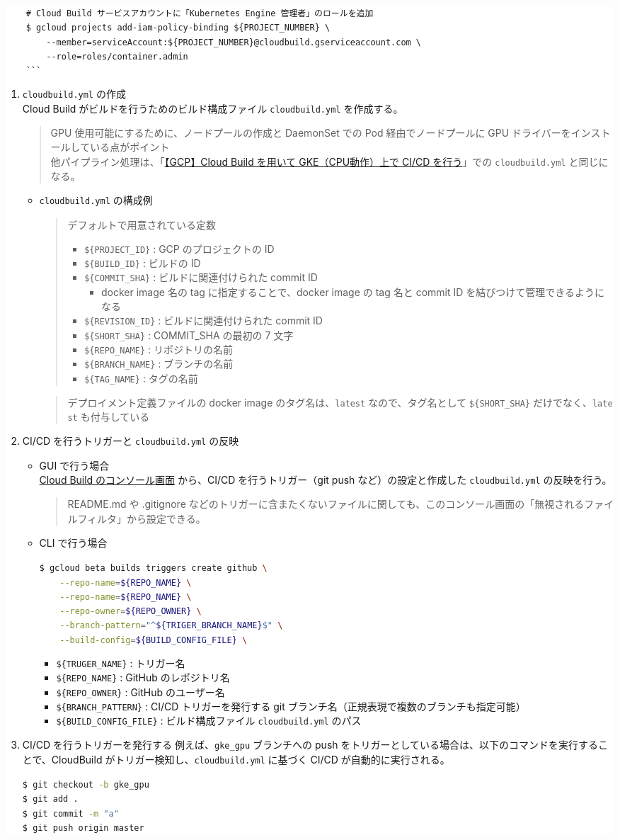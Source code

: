         # Cloud Build サービスアカウントに「Kubernetes Engine 管理者」のロールを追加
        $ gcloud projects add-iam-policy-binding ${PROJECT_NUMBER} \
            --member=serviceAccount:${PROJECT_NUMBER}@cloudbuild.gserviceaccount.com \
            --role=roles/container.admin
        ```

1. `cloudbuild.yml` の作成<br>
    Cloud Build がビルドを行うためのビルド構成ファイル `cloudbuild.yml` を作成する。<br>
    
    > GPU 使用可能にするために、ノードプールの作成と DaemonSet での Pod 経由でノードプールに GPU ドライバーをインストールしている点がポイント<br>
    他パイプライン処理は、「[【GCP】Cloud Build を用いて GKE（CPU動作）上で CI/CD を行う](https://github.com/Yagami360/MachineLearning_Tips/tree/master/ml_ops/15)」での `cloudbuild.yml` と同じになる。

    - `cloudbuild.yml` の構成例
        ```yaml
        ```

        > デフォルトで用意されている定数
        > - `${PROJECT_ID}` : GCP のプロジェクトの ID
        > - `${BUILD_ID}` : ビルドの ID
        > - `${COMMIT_SHA}` : ビルドに関連付けられた commit ID
        >   - docker image 名の tag に指定することで、docker image の tag 名と commit ID を結びつけて管理できるようになる
        > - `${REVISION_ID}` : ビルドに関連付けられた commit ID
        > - `${SHORT_SHA}` : COMMIT_SHA の最初の 7 文字
        > - `${REPO_NAME}` : リポジトリの名前
        > - `${BRANCH_NAME}` : ブランチの名前
        > - `${TAG_NAME}` : タグの名前

        > デプロイメント定義ファイルの docker image のタグ名は、`latest` なので、タグ名として `${SHORT_SHA}` だけでなく、`latest` も付与している

1. CI/CD を行うトリガーと `cloudbuild.yml` の反映<br>
    - GUI で行う場合<br>
        [Cloud Build のコンソール画面](https://console.cloud.google.com/cloud-build/triggers?folder=&organizationId=&project=my-project2-303004) から、CI/CD を行うトリガー（git push など）の設定と作成した `cloudbuild.yml` の反映を行う。

        > README.md や .gitignore などのトリガーに含またくないファイルに関しても、このコンソール画面の「無視されるファイルフィルタ」から設定できる。

    - CLI で行う場合<br>
        ```sh
        $ gcloud beta builds triggers create github \
            --repo-name=${REPO_NAME} \
            --repo-name=${REPO_NAME} \
            --repo-owner=${REPO_OWNER} \
            --branch-pattern="^${TRIGER_BRANCH_NAME}$" \
            --build-config=${BUILD_CONFIG_FILE} \
        ```
        - `${TRUGER_NAME}` : トリガー名
        - `${REPO_NAME}` : GitHub のレポジトリ名
        - `${REPO_OWNER}` : GitHub のユーザー名
        - `${BRANCH_PATTERN}` : CI/CD トリガーを発行する git ブランチ名（正規表現で複数のブランチも指定可能）
        - `${BUILD_CONFIG_FILE}` : ビルド構成ファイル `cloudbuild.yml` のパス
    
1. CI/CD を行うトリガーを発行する
    例えば、`gke_gpu` ブランチへの push をトリガーとしている場合は、以下のコマンドを実行することで、CloudBuild がトリガー検知し、`cloudbuild.yml` に基づく CI/CD が自動的に実行される。
    ```sh
    $ git checkout -b gke_gpu
    $ git add .
    $ git commit -m "a"
    $ git push origin master
    ```

